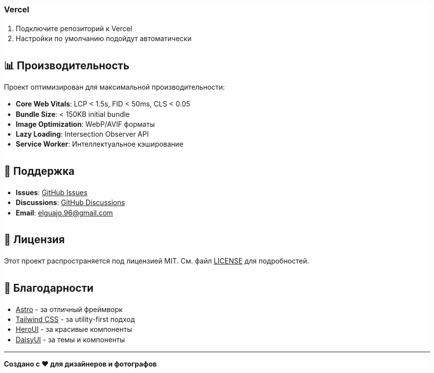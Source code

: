 ### Vercel

1. Подключите репозиторий к Vercel
2. Настройки по умолчанию подойдут автоматически

## 📊 Производительность

Проект оптимизирован для максимальной производительности:

- **Core Web Vitals**: LCP < 1.5s, FID < 50ms, CLS < 0.05
- **Bundle Size**: < 150KB initial bundle
- **Image Optimization**: WebP/AVIF форматы
- **Lazy Loading**: Intersection Observer API
- **Service Worker**: Интеллектуальное кэширование

## 🤝 Поддержка

- **Issues**: [GitHub Issues](https://github.com/your-username/DesignPhotographyPortfolio/issues)
- **Discussions**: [GitHub Discussions](https://github.com/your-username/DesignPhotographyPortfolio/discussions)
- **Email**: elguajo.96@gmail.com

## 📄 Лицензия

Этот проект распространяется под лицензией MIT. См. файл [LICENSE](../LICENSE) для подробностей.

## 🙏 Благодарности

- [Astro](https://astro.build/) - за отличный фреймворк
- [Tailwind CSS](https://tailwindcss.com/) - за utility-first подход
- [HeroUI](https://heroui.com/) - за красивые компоненты
- [DaisyUI](https://daisyui.com/) - за темы и компоненты

---

**Создано с ❤️ для дизайнеров и фотографов**
